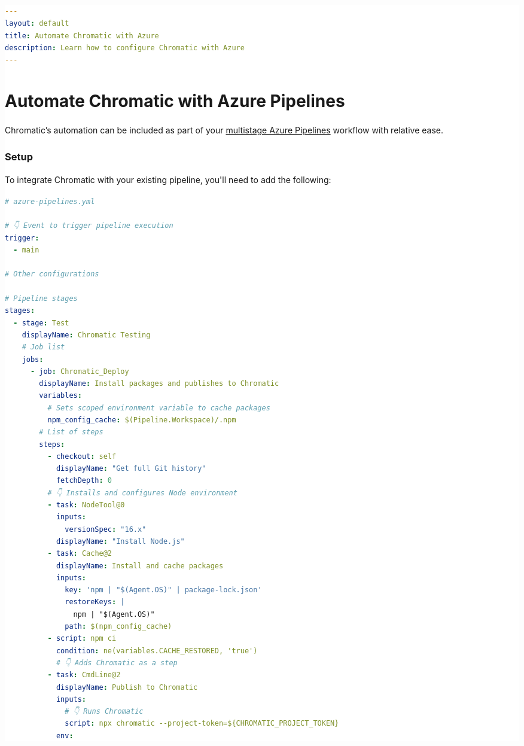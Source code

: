 ```yaml
---
layout: default
title: Automate Chromatic with Azure
description: Learn how to configure Chromatic with Azure
---
```


# Automate Chromatic with Azure Pipelines

Chromatic’s automation can be included as part of your [multistage Azure Pipelines](https://docs.microsoft.com/en-us/azure/devops/pipelines/process/stages?view=azure-devops&tabs=yaml) workflow with relative ease.

### Setup

To integrate Chromatic with your existing pipeline, you'll need to add the following:

```yml
# azure-pipelines.yml

# 👇 Event to trigger pipeline execution
trigger:
  - main

# Other configurations

# Pipeline stages
stages:
  - stage: Test
    displayName: Chromatic Testing
    # Job list
    jobs:
      - job: Chromatic_Deploy
        displayName: Install packages and publishes to Chromatic
        variables:
          # Sets scoped environment variable to cache packages
          npm_config_cache: $(Pipeline.Workspace)/.npm
        # List of steps
        steps:
          - checkout: self
            displayName: "Get full Git history"
            fetchDepth: 0
          # 👇 Installs and configures Node environment
          - task: NodeTool@0
            inputs:
              versionSpec: "16.x"
            displayName: "Install Node.js"
          - task: Cache@2
            displayName: Install and cache packages
            inputs:
              key: 'npm | "$(Agent.OS)" | package-lock.json'
              restoreKeys: |
                npm | "$(Agent.OS)"
              path: $(npm_config_cache)
          - script: npm ci
            condition: ne(variables.CACHE_RESTORED, 'true')
            # 👇 Adds Chromatic as a step
          - task: CmdLine@2
            displayName: Publish to Chromatic
            inputs:
              # 👇 Runs Chromatic
              script: npx chromatic --project-token=${CHROMATIC_PROJECT_TOKEN}
            env:
```